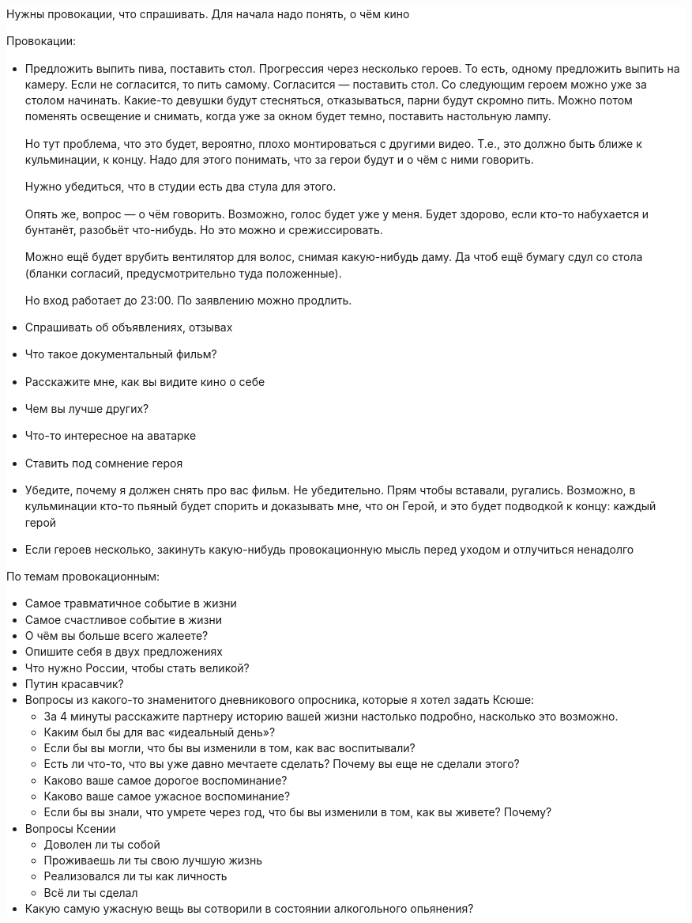 Нужны провокации, что спрашивать. Для начала надо понять, о чём кино

Провокации:

- Предложить выпить пива, поставить стол. Прогрессия через несколько героев. То есть, одному предложить выпить на камеру. Если не согласится, то пить самому. Согласится — поставить стол. Со следующим героем можно уже за столом начинать. Какие-то девушки будут стесняться, отказываться, парни будут скромно пить. Можно потом поменять освещение и снимать, когда уже за окном будет темно, поставить настольную лампу.
    
    Но тут проблема, что это будет, вероятно, плохо монтироваться с другими видео. Т.е., это должно быть ближе к кульминации, к концу. Надо для этого понимать, что за герои будут и о чём с ними говорить.
    
    Нужно убедиться, что в студии есть два стула для этого.
    
    Опять же, вопрос — о чём говорить. Возможно, голос будет уже у меня. Будет здорово, если кто-то набухается и бунтанёт, разобьёт что-нибудь. Но это можно и срежиссировать.
    
    Можно ещё будет врубить вентилятор для волос, снимая какую-нибудь даму. Да чтоб ещё бумагу сдул со стола (бланки согласий, предусмотрительно туда положенные).
    
    Но вход работает до 23:00. По заявлению можно продлить.
    
- Спрашивать об объявлениях, отзывах
- Что такое документальный фильм?
- Расскажите мне, как вы видите кино о себе
- Чем вы лучше других?
- Что-то интересное на аватарке
- Ставить под сомнение героя
- Убедите, почему я должен снять про вас фильм. Не убедительно. Прям чтобы вставали, ругались. Возможно, в кульминации кто-то пьяный будет спорить и доказывать мне, что он Герой, и это будет подводкой к концу: каждый герой
- Если героев несколько, закинуть какую-нибудь провокационную мысль перед уходом и отлучиться ненадолго

По темам провокационным:

- Самое травматичное событие в жизни
- Самое счастливое событие в жизни
- О чём вы больше всего жалеете?
- Опишите себя в двух предложениях
- Что нужно России, чтобы стать великой?
- Путин красавчик?
- Вопросы из какого-то знаменитого дневникового опросника, которые я хотел задать Ксюше:
    - За 4 минуты расскажите партнеру историю вашей жизни настолько подробно, насколько это возможно.
    - Каким был бы для вас «идеальный день»?
    - Если бы вы могли, что бы вы изменили в том, как вас воспитывали?
    - Есть ли что-то, что вы уже давно мечтаете сделать? Почему вы еще не сделали этого?
    - Каково ваше самое дорогое воспоминание?
    - Каково ваше самое ужасное воспоминание?
    - Если бы вы знали, что умрете через год, что бы вы изменили в том, как вы живете? Почему?
- Вопросы Ксении
    - Доволен ли ты собой
    - Проживаешь ли ты свою лучшую жизнь
    - Реализовался ли ты как личность
    - Всё ли ты сделал
- Какую самую ужасную вещь вы сотворили в состоянии алкогольного опьянения?
